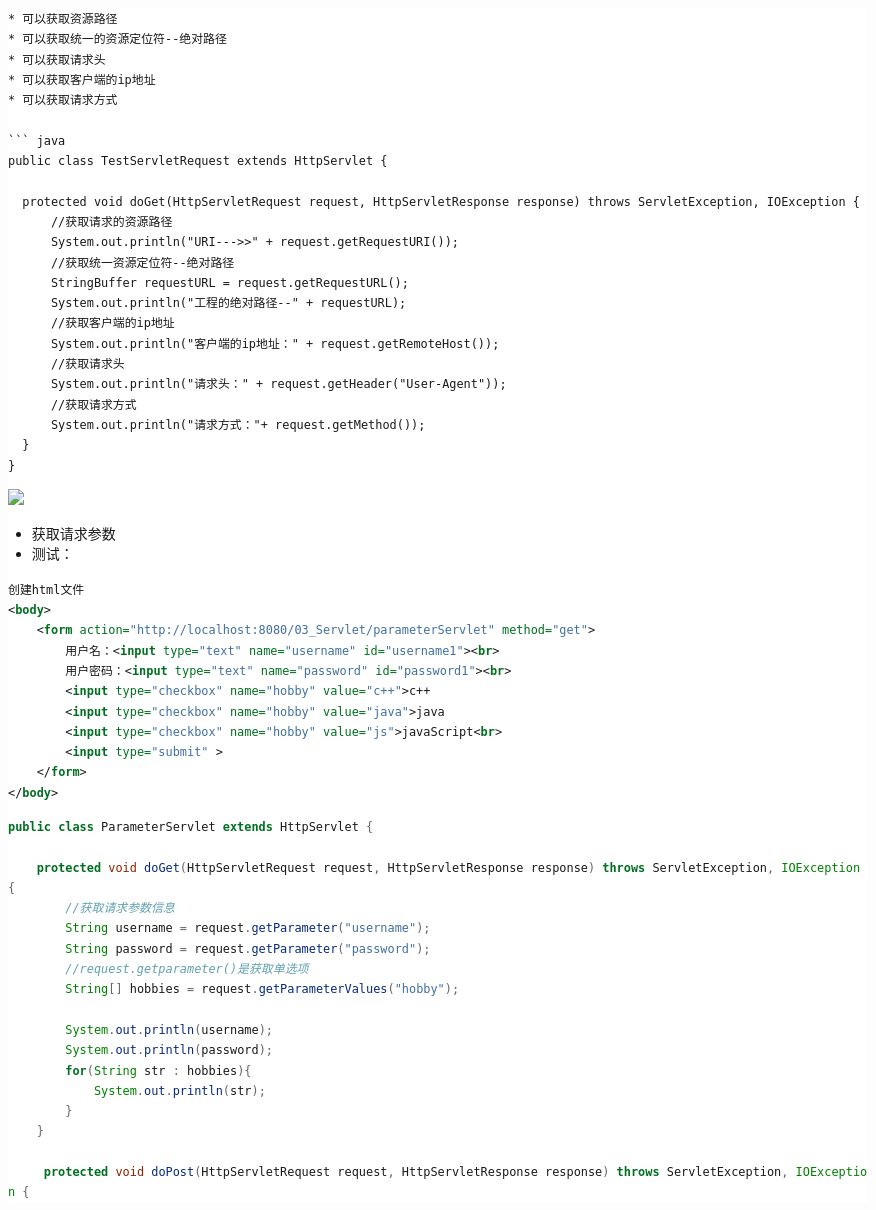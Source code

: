   ```
* 可以获取资源路径
* 可以获取统一的资源定位符--绝对路径
* 可以获取请求头
* 可以获取客户端的ip地址
* 可以获取请求方式

``` java
public class TestServletRequest extends HttpServlet {

    protected void doGet(HttpServletRequest request, HttpServletResponse response) throws ServletException, IOException {
        //获取请求的资源路径
        System.out.println("URI--->>" + request.getRequestURI());
        //获取统一资源定位符--绝对路径
        StringBuffer requestURL = request.getRequestURL();
        System.out.println("工程的绝对路径--" + requestURL);
        //获取客户端的ip地址
        System.out.println("客户端的ip地址：" + request.getRemoteHost());
        //获取请求头
        System.out.println("请求头：" + request.getHeader("User-Agent"));
        //获取请求方式
        System.out.println("请求方式："+ request.getMethod());
    }
}
```

![](F:\javaWeb\资料\截图\8.png)

* 获取请求参数
* 测试：

``` xml
创建html文件
<body>
    <form action="http://localhost:8080/03_Servlet/parameterServlet" method="get">
        用户名：<input type="text" name="username" id="username1"><br>
        用户密码：<input type="text" name="password" id="password1"><br>
        <input type="checkbox" name="hobby" value="c++">c++
        <input type="checkbox" name="hobby" value="java">java
        <input type="checkbox" name="hobby" value="js">javaScript<br>
        <input type="submit" >
    </form>
</body>
```

```java
public class ParameterServlet extends HttpServlet {

    protected void doGet(HttpServletRequest request, HttpServletResponse response) throws ServletException, IOException {
        //获取请求参数信息
        String username = request.getParameter("username");
        String password = request.getParameter("password");
        //request.getparameter()是获取单选项
        String[] hobbies = request.getParameterValues("hobby");

        System.out.println(username);
        System.out.println(password);
        for(String str : hobbies){
            System.out.println(str);
        }
    }
    
     protected void doPost(HttpServletRequest request, HttpServletResponse response) throws ServletException, IOException {
```